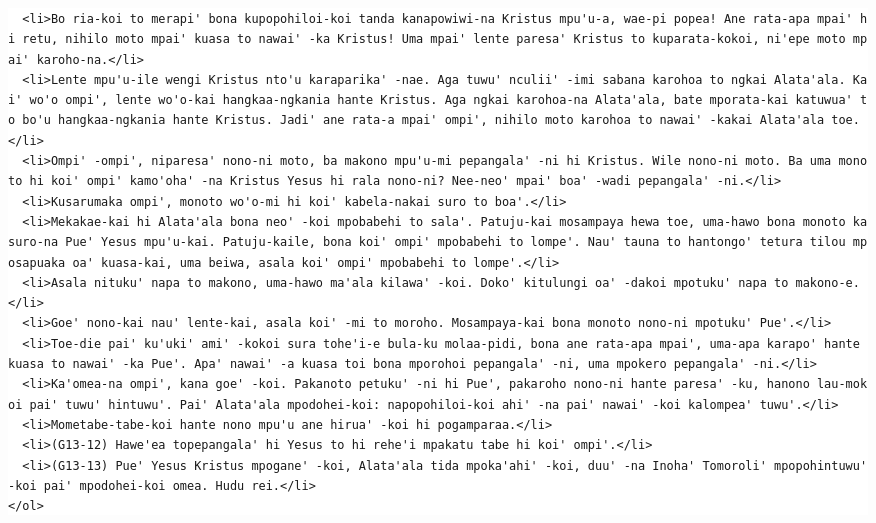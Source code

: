       <li>Bo ria-koi to merapi' bona kupopohiloi-koi tanda kanapowiwi-na Kristus mpu'u-a, wae-pi popea! Ane rata-apa mpai' hi retu, nihilo moto mpai' kuasa to nawai' -ka Kristus! Uma mpai' lente paresa' Kristus to kuparata-kokoi, ni'epe moto mpai' karoho-na.</li>
      <li>Lente mpu'u-ile wengi Kristus nto'u karaparika' -nae. Aga tuwu' nculii' -imi sabana karohoa to ngkai Alata'ala. Kai' wo'o ompi', lente wo'o-kai hangkaa-ngkania hante Kristus. Aga ngkai karohoa-na Alata'ala, bate mporata-kai katuwua' to bo'u hangkaa-ngkania hante Kristus. Jadi' ane rata-a mpai' ompi', nihilo moto karohoa to nawai' -kakai Alata'ala toe.</li>
      <li>Ompi' -ompi', niparesa' nono-ni moto, ba makono mpu'u-mi pepangala' -ni hi Kristus. Wile nono-ni moto. Ba uma monoto hi koi' ompi' kamo'oha' -na Kristus Yesus hi rala nono-ni? Nee-neo' mpai' boa' -wadi pepangala' -ni.</li>
      <li>Kusarumaka ompi', monoto wo'o-mi hi koi' kabela-nakai suro to boa'.</li>
      <li>Mekakae-kai hi Alata'ala bona neo' -koi mpobabehi to sala'. Patuju-kai mosampaya hewa toe, uma-hawo bona monoto kasuro-na Pue' Yesus mpu'u-kai. Patuju-kaile, bona koi' ompi' mpobabehi to lompe'. Nau' tauna to hantongo' tetura tilou mposapuaka oa' kuasa-kai, uma beiwa, asala koi' ompi' mpobabehi to lompe'.</li>
      <li>Asala nituku' napa to makono, uma-hawo ma'ala kilawa' -koi. Doko' kitulungi oa' -dakoi mpotuku' napa to makono-e.</li>
      <li>Goe' nono-kai nau' lente-kai, asala koi' -mi to moroho. Mosampaya-kai bona monoto nono-ni mpotuku' Pue'.</li>
      <li>Toe-die pai' ku'uki' ami' -kokoi sura tohe'i-e bula-ku molaa-pidi, bona ane rata-apa mpai', uma-apa karapo' hante kuasa to nawai' -ka Pue'. Apa' nawai' -a kuasa toi bona mporohoi pepangala' -ni, uma mpokero pepangala' -ni.</li>
      <li>Ka'omea-na ompi', kana goe' -koi. Pakanoto petuku' -ni hi Pue', pakaroho nono-ni hante paresa' -ku, hanono lau-mokoi pai' tuwu' hintuwu'. Pai' Alata'ala mpodohei-koi: napopohiloi-koi ahi' -na pai' nawai' -koi kalompea' tuwu'.</li>
      <li>Mometabe-tabe-koi hante nono mpu'u ane hirua' -koi hi pogamparaa.</li>
      <li>(G13-12) Hawe'ea topepangala' hi Yesus to hi rehe'i mpakatu tabe hi koi' ompi'.</li>
      <li>(G13-13) Pue' Yesus Kristus mpogane' -koi, Alata'ala tida mpoka'ahi' -koi, duu' -na Inoha' Tomoroli' mpopohintuwu' -koi pai' mpodohei-koi omea. Hudu rei.</li>
    </ol>
  </li>
</ol>
